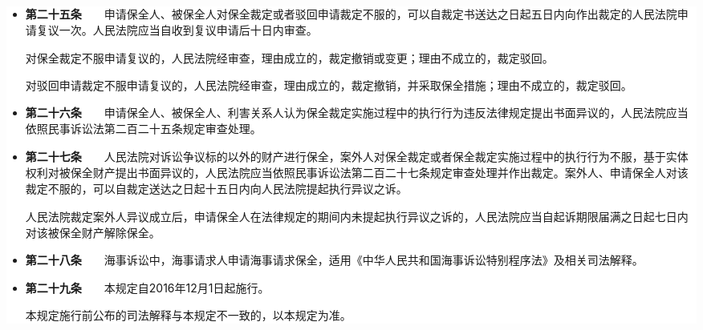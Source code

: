 - **第二十五条**　　申请保全人、被保全人对保全裁定或者驳回申请裁定不服的，可以自裁定书送达之日起五日内向作出裁定的人民法院申请复议一次。人民法院应当自收到复议申请后十日内审查。

  对保全裁定不服申请复议的，人民法院经审查，理由成立的，裁定撤销或变更；理由不成立的，裁定驳回。

  对驳回申请裁定不服申请复议的，人民法院经审查，理由成立的，裁定撤销，并采取保全措施；理由不成立的，裁定驳回。

- **第二十六条**　　申请保全人、被保全人、利害关系人认为保全裁定实施过程中的执行行为违反法律规定提出书面异议的，人民法院应当依照民事诉讼法第二百二十五条规定审查处理。

- **第二十七条**　　人民法院对诉讼争议标的以外的财产进行保全，案外人对保全裁定或者保全裁定实施过程中的执行行为不服，基于实体权利对被保全财产提出书面异议的，人民法院应当依照民事诉讼法第二百二十七条规定审查处理并作出裁定。案外人、申请保全人对该裁定不服的，可以自裁定送达之日起十五日内向人民法院提起执行异议之诉。

  人民法院裁定案外人异议成立后，申请保全人在法律规定的期间内未提起执行异议之诉的，人民法院应当自起诉期限届满之日起七日内对该被保全财产解除保全。

- **第二十八条**　　海事诉讼中，海事请求人申请海事请求保全，适用《中华人民共和国海事诉讼特别程序法》及相关司法解释。

- **第二十九条**　　本规定自2016年12月1日起施行。

  本规定施行前公布的司法解释与本规定不一致的，以本规定为准。
